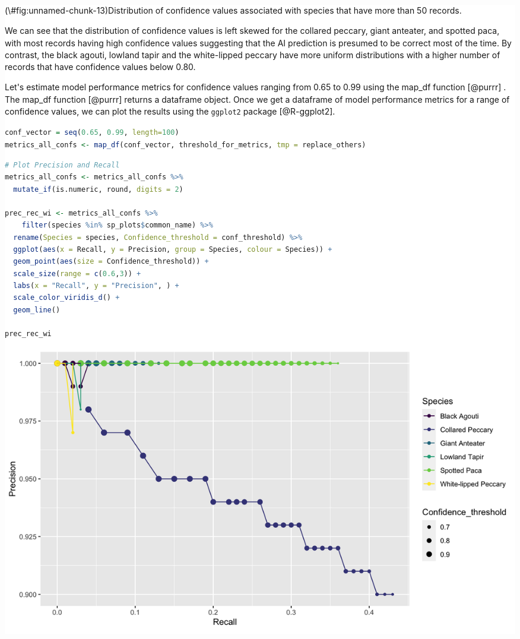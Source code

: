 <p class="caption">(\#fig:unnamed-chunk-13)Distribution of confidence values associated with species that have more than 50 records.</p>
</div>
We can see that the distribution of confidence values is left skewed for the collared peccary, giant anteater, and spotted paca, with most records having high confidence values suggesting that the AI prediction is presumed to be correct most of the time. By contrast,  the black agouti, lowland tapir and the white-lipped peccary have more uniform distributions with a higher number of records that have confidence values below 0.80.

Let's estimate model performance metrics for confidence values ranging from 0.65 to 0.99 using the map_df function [@purrr] . The map_df function [@purrr] returns a dataframe object. Once we get a dataframe of model performance metrics for a range of confidence values, we can plot the results using the `ggplot2` package [@R-ggplot2].  


```r
conf_vector = seq(0.65, 0.99, length=100)
metrics_all_confs <- map_df(conf_vector, threshold_for_metrics, tmp = replace_others)
```


```r
# Plot Precision and Recall
metrics_all_confs <- metrics_all_confs %>% 
  mutate_if(is.numeric, round, digits = 2)

prec_rec_wi <- metrics_all_confs %>% 
    filter(species %in% sp_plots$common_name) %>%
  rename(Species = species, Confidence_threshold = conf_threshold) %>% 
  ggplot(aes(x = Recall, y = Precision, group = Species, colour = Species)) +
  geom_point(aes(size = Confidence_threshold)) +
  scale_size(range = c(0.6,3)) +
  labs(x = "Recall", y = "Precision", ) +
  scale_color_viridis_d() +
  geom_line()

prec_rec_wi
```

<div class="figure">
<img src="02-wi_files/figure-html/thresholds-1.png" alt="Precision and recall for different confidence thresholds for species with at least 50 records. Point sizes represent the confidence thresholds used to accept AI predictions." width="100%" />